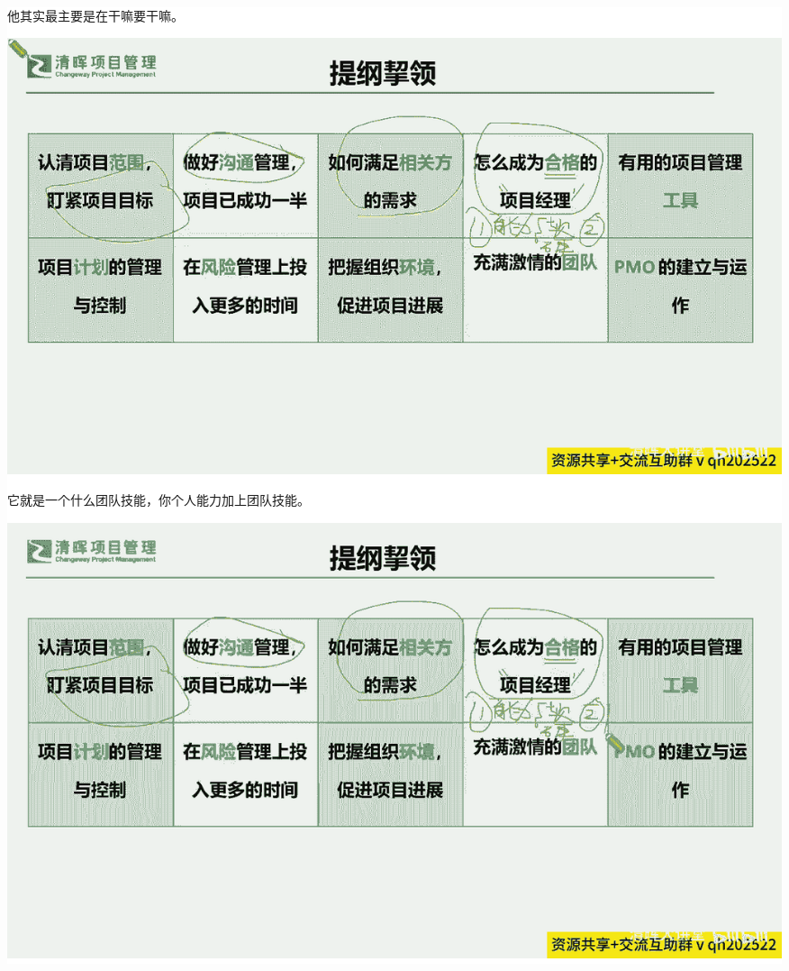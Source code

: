 他其实最主要是在干嘛要干嘛。

![](img/68bf4943aae1fdaa48907f8fe99443ed_80.png)

它就是一个什么团队技能，你个人能力加上团队技能。

![](img/68bf4943aae1fdaa48907f8fe99443ed_82.png)
